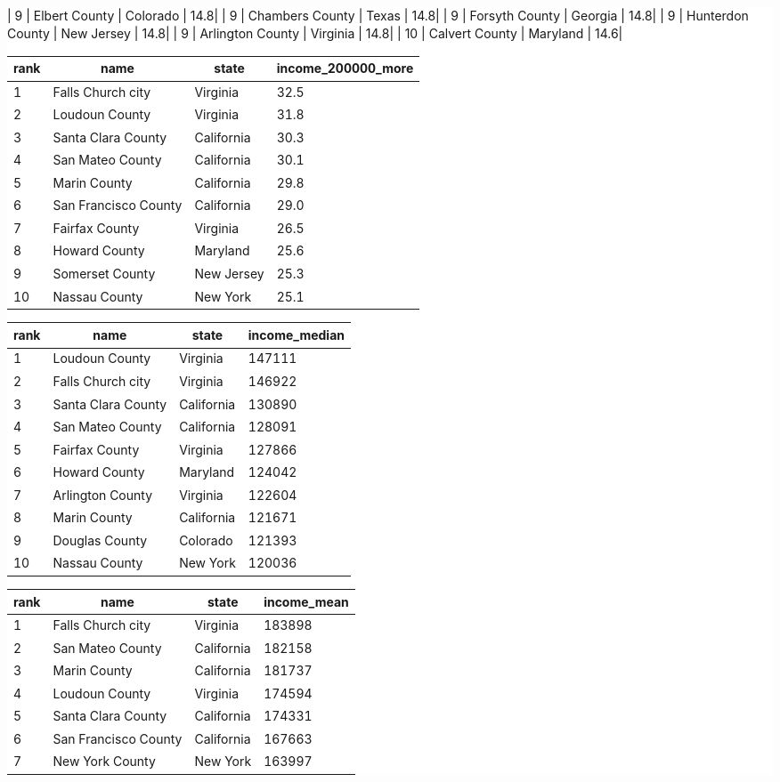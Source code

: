 |    9 | Elbert County     | Colorado   |                 14.8|
|    9 | Chambers County   | Texas      |                 14.8|
|    9 | Forsyth County    | Georgia    |                 14.8|
|    9 | Hunterdon County  | New Jersey |                 14.8|
|    9 | Arlington County  | Virginia   |                 14.8|
|   10 | Calvert County    | Maryland   |                 14.6|

| rank |         name         |   state    | income_200000_more |
|------|----------------------|------------|--------------------|
|    1 | Falls Church city    | Virginia   |               32.5|
|    2 | Loudoun County       | Virginia   |               31.8|
|    3 | Santa Clara County   | California |               30.3|
|    4 | San Mateo County     | California |               30.1|
|    5 | Marin County         | California |               29.8|
|    6 | San Francisco County | California |               29.0|
|    7 | Fairfax County       | Virginia   |               26.5|
|    8 | Howard County        | Maryland   |               25.6|
|    9 | Somerset County      | New Jersey |               25.3|
|   10 | Nassau County        | New York   |               25.1|

| rank |        name        |   state    | income_median |
|------|--------------------|------------|---------------|
|    1 | Loudoun County     | Virginia   |        147111|
|    2 | Falls Church city  | Virginia   |        146922|
|    3 | Santa Clara County | California |        130890|
|    4 | San Mateo County   | California |        128091|
|    5 | Fairfax County     | Virginia   |        127866|
|    6 | Howard County      | Maryland   |        124042|
|    7 | Arlington County   | Virginia   |        122604|
|    8 | Marin County       | California |        121671|
|    9 | Douglas County     | Colorado   |        121393|
|   10 | Nassau County      | New York   |        120036|

| rank |         name         |     state     | income_mean |
|------|----------------------|---------------|-------------|
|    1 | Falls Church city    | Virginia      |      183898|
|    2 | San Mateo County     | California    |      182158|
|    3 | Marin County         | California    |      181737|
|    4 | Loudoun County       | Virginia      |      174594|
|    5 | Santa Clara County   | California    |      174331|
|    6 | San Francisco County | California    |      167663|
|    7 | New York County      | New York      |      163997|